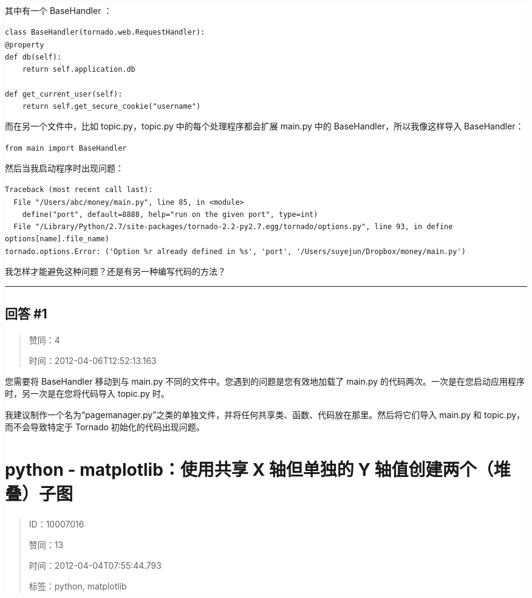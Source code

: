 其中有一个 BaseHandler ：

```
class BaseHandler(tornado.web.RequestHandler):
@property
def db(self):
    return self.application.db

def get_current_user(self):
    return self.get_secure_cookie("username") 
```

而在另一个文件中，比如 topic.py，topic.py 中的每个处理程序都会扩展 main.py 中的 BaseHandler，所以我像这样导入 BaseHandler：

```
from main import BaseHandler 
```

然后当我启动程序时出现问题：

```
Traceback (most recent call last):
  File "/Users/abc/money/main.py", line 85, in <module>
    define("port", default=8888, help="run on the given port", type=int)
  File "/Library/Python/2.7/site-packages/tornado-2.2-py2.7.egg/tornado/options.py", line 93, in define
options[name].file_name)
tornado.options.Error: ('Option %r already defined in %s', 'port', '/Users/suyejun/Dropbox/money/main.py') 
```

我怎样才能避免这种问题？还是有另一种编写代码的方法？

* * *

## 回答 #1

> 赞同：4
> 
> 时间：2012-04-06T12:52:13.163

您需要将 BaseHandler 移动到与 main.py 不同的文件中。您遇到的问题是您有效地加载了 main.py 的代码两次。一次是在您启动应用程序时，另一次是在您将代码导入 topic.py 时。

我建议制作一个名为“pagemanager.py”之类的单独文件，并将任何共享类、函数、代码放在那里。然后将它们导入 main.py 和 topic.py，而不会导致特定于 Tornado 初始化的代码出现问题。

# python - matplotlib：使用共享 X 轴但单独的 Y 轴值创建两个（堆叠）子图

> ID：10007016
> 
> 赞同：13
> 
> 时间：2012-04-04T07:55:44.793
> 
> 标签：python, matplotlib
